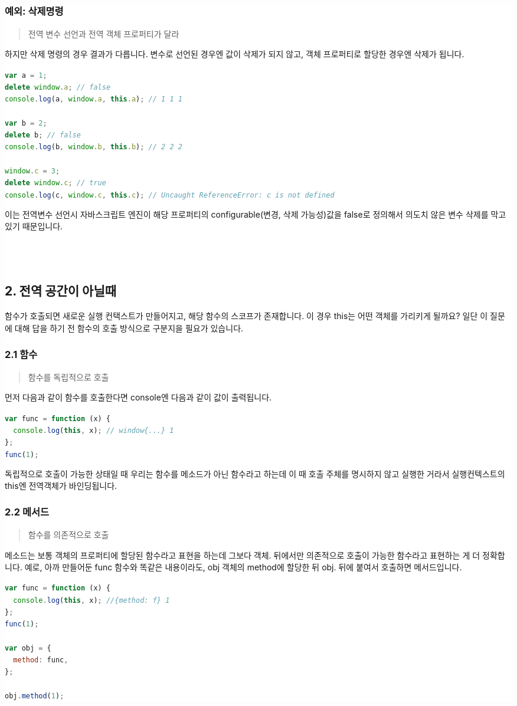 ### 예외: 삭제명령

> 전역 변수 선언과 전역 객체 프로퍼티가 달라

하지만 삭제 명령의 경우 결과가 다릅니다. 변수로 선언된 경우엔 값이 삭제가 되지 않고, 객체 프로퍼티로 할당한 경우엔 삭제가 됩니다.

```js
var a = 1;
delete window.a; // false
console.log(a, window.a, this.a); // 1 1 1

var b = 2;
delete b; // false
console.log(b, window.b, this.b); // 2 2 2

window.c = 3;
delete window.c; // true
console.log(c, window.c, this.c); // Uncaught ReferenceError: c is not defined
```

이는 전역변수 선언시 자바스크립트 엔진이 해당 프로퍼티의 configurable(변경, 삭제 가능성)값을 false로 정의해서 의도치 않은 변수 삭제를 막고있기 때문입니다.

<br/><br/>

## 2. 전역 공간이 아닐때

함수가 호출되면 새로운 실행 컨택스트가 만들어지고, 해당 함수의 스코프가 존재합니다. 이 경우 this는 어떤 객체를 가리키게 될까요? 일단 이 질문에 대해 답을 하기 전 함수의 호출 방식으로 구분지을 필요가 있습니다.

### 2.1 함수

> 함수를 독립적으로 호출

먼저 다음과 같이 함수를 호출한다면 console엔 다음과 같이 값이 출력됩니다.

```js
var func = function (x) {
  console.log(this, x); // window{...} 1
};
func(1);
```

독립적으로 호출이 가능한 상태일 때 우리는 함수를 메소드가 아닌 함수라고 하는데 이 때 호출 주체를 명시하지 않고 실행한 거라서 실행컨텍스트의 this엔 전역객체가 바인딩됩니다.

### 2.2 메서드

> 함수를 의존적으로 호출

메소드는 보통 객체의 프로퍼티에 할당된 함수라고 표현을 하는데 그보다 객체. 뒤에서만 의존적으로 호출이 가능한 함수라고 표현하는 게 더 정확합니다. 예로, 아까 만들어둔 func 함수와 똑같은 내용이라도, obj 객체의 method에 할당한 뒤 obj. 뒤에 붙여서 호출하면 메서드입니다.

```js
var func = function (x) {
  console.log(this, x); //{method: f} 1
};
func(1);

var obj = {
  method: func,
};

obj.method(1);
```
